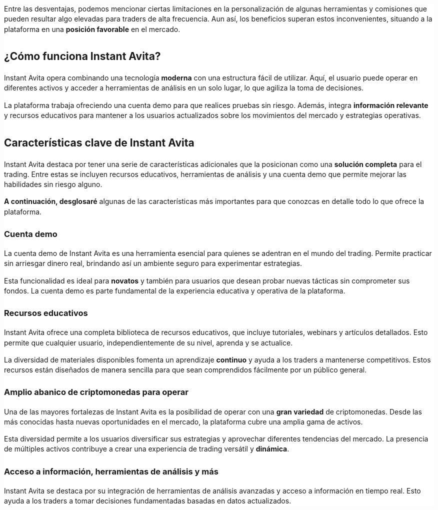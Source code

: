 Entre las desventajas, podemos mencionar ciertas limitaciones en la personalización de algunas herramientas y comisiones que pueden resultar algo elevadas para traders de alta frecuencia. Aun así, los beneficios superan estos inconvenientes, situando a la plataforma en una **posición favorable** en el mercado.

## ¿Cómo funciona Instant Avita?  
Instant Avita opera combinando una tecnología **moderna** con una estructura fácil de utilizar. Aquí, el usuario puede operar en diferentes activos y acceder a herramientas de análisis en un solo lugar, lo que agiliza la toma de decisiones.  

La plataforma trabaja ofreciendo una cuenta demo para que realices pruebas sin riesgo. Además, integra **información relevante** y recursos educativos para mantener a los usuarios actualizados sobre los movimientos del mercado y estrategias operativas.

## Características clave de Instant Avita  
Instant Avita destaca por tener una serie de características adicionales que la posicionan como una **solución completa** para el trading. Entre estas se incluyen recursos educativos, herramientas de análisis y una cuenta demo que permite mejorar las habilidades sin riesgo alguno.  

**A continuación, desglosaré** algunas de las características más importantes para que conozcas en detalle todo lo que ofrece la plataforma.

### Cuenta demo  
La cuenta demo de Instant Avita es una herramienta esencial para quienes se adentran en el mundo del trading. Permite practicar sin arriesgar dinero real, brindando así un ambiente seguro para experimentar estrategias.  

Esta funcionalidad es ideal para **novatos** y también para usuarios que desean probar nuevas tácticas sin comprometer sus fondos. La cuenta demo es parte fundamental de la experiencia educativa y operativa de la plataforma.

### Recursos educativos  
Instant Avita ofrece una completa biblioteca de recursos educativos, que incluye tutoriales, webinars y artículos detallados. Esto permite que cualquier usuario, independientemente de su nivel, aprenda y se actualice.  

La diversidad de materiales disponibles fomenta un aprendizaje **continuo** y ayuda a los traders a mantenerse competitivos. Estos recursos están diseñados de manera sencilla para que sean comprendidos fácilmente por un público general.

### Amplio abanico de criptomonedas para operar  
Una de las mayores fortalezas de Instant Avita es la posibilidad de operar con una **gran variedad** de criptomonedas. Desde las más conocidas hasta nuevas oportunidades en el mercado, la plataforma cubre una amplia gama de activos.  

Esta diversidad permite a los usuarios diversificar sus estrategias y aprovechar diferentes tendencias del mercado. La presencia de múltiples activos contribuye a crear una experiencia de trading versátil y **dinámica**.

### Acceso a información, herramientas de análisis y más  
Instant Avita se destaca por su integración de herramientas de análisis avanzadas y acceso a información en tiempo real. Esto ayuda a los traders a tomar decisiones fundamentadas basadas en datos actualizados.  
